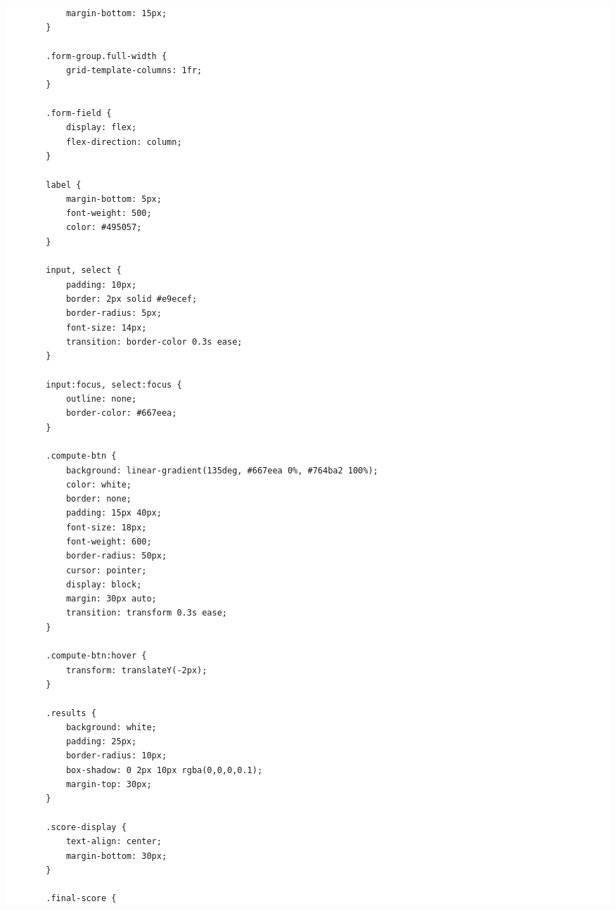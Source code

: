 ```html
            margin-bottom: 15px;
        }
        
        .form-group.full-width {
            grid-template-columns: 1fr;
        }
        
        .form-field {
            display: flex;
            flex-direction: column;
        }
        
        label {
            margin-bottom: 5px;
            font-weight: 500;
            color: #495057;
        }
        
        input, select {
            padding: 10px;
            border: 2px solid #e9ecef;
            border-radius: 5px;
            font-size: 14px;
            transition: border-color 0.3s ease;
        }
        
        input:focus, select:focus {
            outline: none;
            border-color: #667eea;
        }
        
        .compute-btn {
            background: linear-gradient(135deg, #667eea 0%, #764ba2 100%);
            color: white;
            border: none;
            padding: 15px 40px;
            font-size: 18px;
            font-weight: 600;
            border-radius: 50px;
            cursor: pointer;
            display: block;
            margin: 30px auto;
            transition: transform 0.3s ease;
        }
        
        .compute-btn:hover {
            transform: translateY(-2px);
        }
        
        .results {
            background: white;
            padding: 25px;
            border-radius: 10px;
            box-shadow: 0 2px 10px rgba(0,0,0,0.1);
            margin-top: 30px;
        }
        
        .score-display {
            text-align: center;
            margin-bottom: 30px;
        }
        
        .final-score {
```